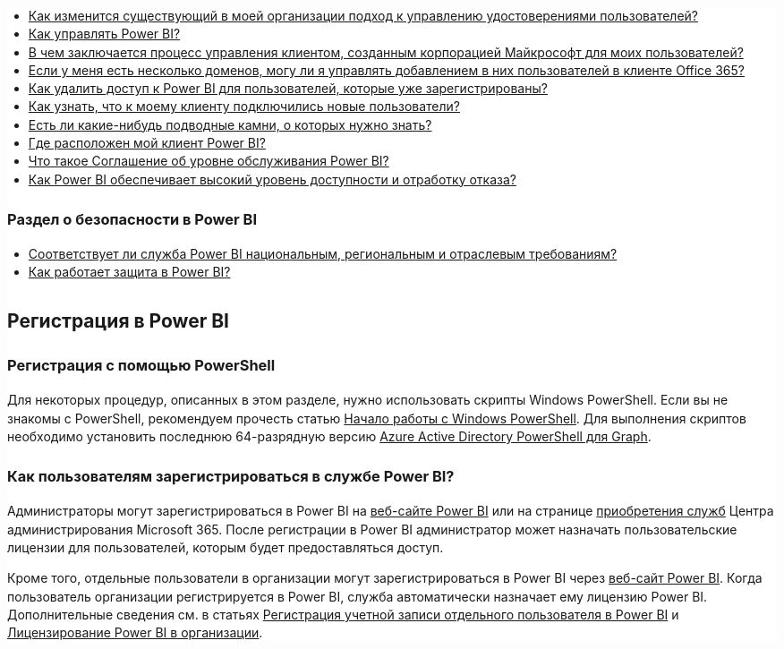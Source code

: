 * [Как изменится существующий в моей организации подход к управлению удостоверениями пользователей?](#how-will-this-change-the-way-i-manage-identities-for-users-in-my-organization-today)
* [Как управлять Power BI?](#how-do-we-manage-power-bi)
* [В чем заключается процесс управления клиентом, созданным корпорацией Майкрософт для моих пользователей?](#what-is-the-process-to-manage-a-tenant-created-by-microsoft-for-my-users)
* [Если у меня есть несколько доменов, могу ли я управлять добавлением в них пользователей в клиенте Office 365?](#if-i-have-multiple-domains-can-i-control-the-office-365-tenant-that-users-get-added-to)
* [Как удалить доступ к Power BI для пользователей, которые уже зарегистрированы?](#how-do-i-remove-power-bi-for-users-that-already-signed-up)
* [Как узнать, что к моему клиенту подключились новые пользователи?](#how-do-i-know-when-new-users-have-joined-my-tenant)
* [Есть ли какие-нибудь подводные камни, о которых нужно знать?](#are-there-any-additional-things-i-should-prepare-for)
* [Где расположен мой клиент Power BI?](#where-is-my-power-bi-tenant-located)
* [Что такое Соглашение об уровне обслуживания Power BI?](#what-is-the-power-bi-sla)
* [Как Power BI обеспечивает высокий уровень доступности и отработку отказа?](#how-does-power-bi-handle-high-availability-and-failover)

### <a name="security-in-power-bi-section"></a>Раздел о безопасности в Power BI

* [Соответствует ли служба Power BI национальным, региональным и отраслевым требованиям?](#does-power-bi-meet-national-regional-and-industry-specific-compliance-requirements)
* [Как работает защита в Power BI?](#how-does-security-work-in-power-bi)

## <a name="sign-up-for-power-bi"></a>Регистрация в Power BI

### <a name="using-powershell"></a>Регистрация с помощью PowerShell

Для некоторых процедур, описанных в этом разделе, нужно использовать скрипты Windows PowerShell. Если вы не знакомы с PowerShell, рекомендуем прочесть статью [Начало работы с Windows PowerShell](http://go.microsoft.com/fwlink/p/?LinkID=286814). Для выполнения скриптов необходимо установить последнюю 64-разрядную версию [Azure Active Directory PowerShell для Graph](/powershell/azure/active-directory/).

### <a name="how-do-users-sign-up-for-power-bi"></a>Как пользователям зарегистрироваться в службе Power BI?

Администраторы могут зарегистрироваться в Power BI на [веб-сайте Power BI](https://powerbi.microsoft.com) или на странице [приобретения служб](https://admin.microsoft.com/AdminPortal/Home#/catalog) Центра администрирования Microsoft 365. После регистрации в Power BI администратор может назначать пользовательские лицензии для пользователей, которым будет предоставляться доступ.

Кроме того, отдельные пользователи в организации могут зарегистрироваться в Power BI через [веб-сайт Power BI](https://powerbi.microsoft.com). Когда пользователь организации регистрируется в Power BI, служба автоматически назначает ему лицензию Power BI. Дополнительные сведения см. в статьях [Регистрация учетной записи отдельного пользователя в Power BI](service-self-service-signup-for-power-bi.md) и [Лицензирование Power BI в организации](service-admin-licensing-organization.md).
